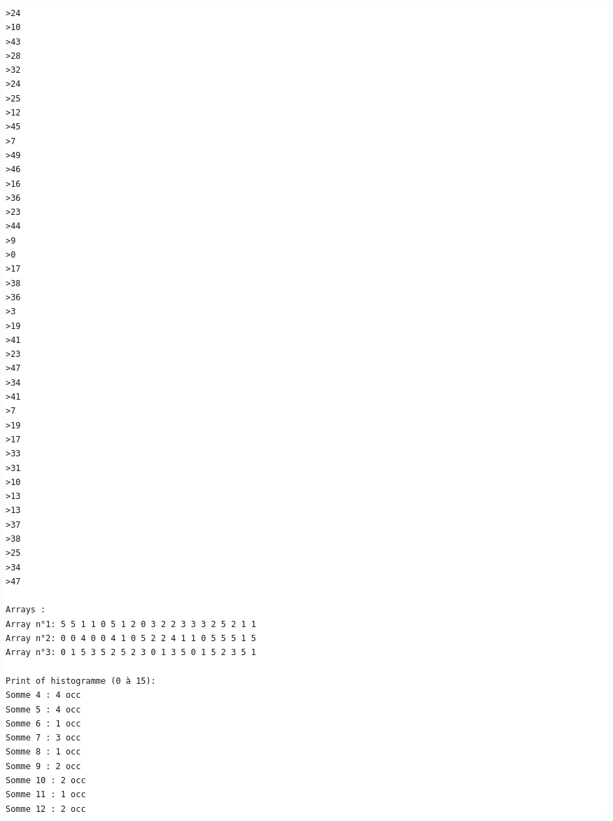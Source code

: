 ```
>24
>10
>43
>28
>32
>24
>25
>12
>45
>7
>49
>46
>16
>36
>23
>44
>9
>0
>17
>38
>36
>3
>19
>41
>23
>47
>34
>41
>7
>19
>17
>33
>31
>10
>13
>13
>37
>38
>25
>34
>47

Arrays :
Array n°1: 5 5 1 1 0 5 1 2 0 3 2 2 3 3 3 2 5 2 1 1 
Array n°2: 0 0 4 0 0 4 1 0 5 2 2 4 1 1 0 5 5 5 1 5 
Array n°3: 0 1 5 3 5 2 5 2 3 0 1 3 5 0 1 5 2 3 5 1 

Print of histogramme (0 à 15):
Somme 4 : 4 occ
Somme 5 : 4 occ
Somme 6 : 1 occ
Somme 7 : 3 occ
Somme 8 : 1 occ
Somme 9 : 2 occ
Somme 10 : 2 occ
Somme 11 : 1 occ
Somme 12 : 2 occ
```